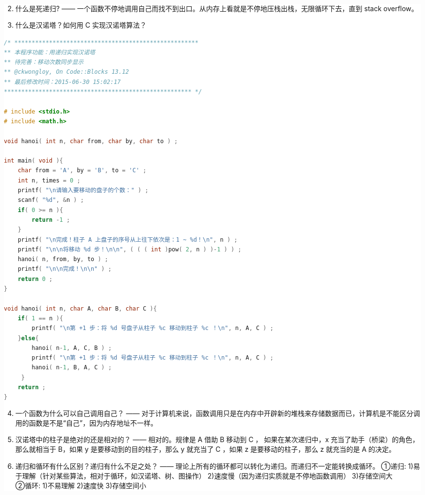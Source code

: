 2. 什么是死递归?
—— 一个函数不停地调用自己而找不到出口。从内存上看就是不停地压栈出栈，无限循环下去，直到 stack overflow。

3. 什么是汉诺塔？如何用 C 实现汉诺塔算法？


``` c
/* *****************************************************
** 本程序功能：用递归实现汉诺塔
** 待完善：移动次数同步显示
** @ckwongloy, On Code::Blocks 13.12
** 最后修改时间：2015-06-30 15:02:17
****************************************************** */

# include <stdio.h>
# include <math.h>

void hanoi( int n, char from, char by, char to ) ;

int main( void ){
    char from = 'A', by = 'B', to = 'C' ;
    int n, times = 0 ;
    printf( "\n请输入要移动的盘子的个数：" ) ;
    scanf( "%d", &n ) ;
    if( 0 >= n ){
        return -1 ;
    }
    printf( "\n完成！柱子 A 上盘子的序号从上往下依次是：1 ~ %d！\n", n ) ;
    printf( "\n\n将移动 %d 步！\n\n", ( ( ( int )pow( 2, n ) )-1 ) ) ;
    hanoi( n, from, by, to ) ;
    printf( "\n\n完成！\n\n" ) ;
    return 0 ;
}

void hanoi( int n, char A, char B, char C ){
    if( 1 == n ){
        printf( "\n第 +1 步：将 %d 号盘子从柱子 %c 移动到柱子 %c ！\n", n, A, C ) ;
    }else{
        hanoi( n-1, A, C, B ) ;
        printf( "\n第 +1 步：将 %d 号盘子从柱子 %c 移动到柱子 %c ！\n", n, A, C ) ;
        hanoi( n-1, B, A, C ) ;
     }
    return ;
}
```

4. 一个函数为什么可以自己调用自己？
—— 对于计算机来说，函数调用只是在内存中开辟新的堆栈来存储数据而已，计算机是不能区分调用的函数是不是“自己”，因为内存地址不一样。


5. 汉诺塔中的柱子是绝对的还是相对的？
—— 相对的。规律是 A 借助 B 移动到 C ， 如果在某次递归中，x 充当了助手（桥梁）的角色，那么就相当于 B，如果 y 是要移动到的目的柱子，那么 y 就充当了 C ，如果 z 是要移动的柱子，那么 z 就充当的是 A 的决定。

6. 递归和循环有什么区别？递归有什么不足之处？
—— 理论上所有的循环都可以转化为递归。而递归不一定能转换成循环。
①递归:
	1)易于理解（针对某些算法，相对于循环，如汉诺塔、树、图操作）
	2)速度慢（因为递归实质就是不停地函数调用）
	3)存储空间大			
②循环:
	1)不易理解
	2)速度快
	3)存储空间小
